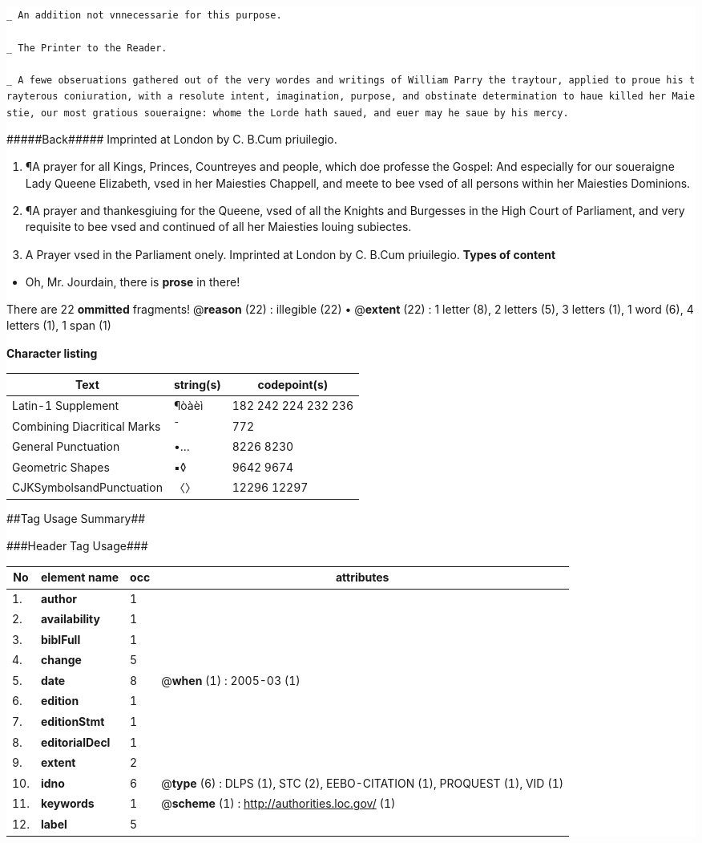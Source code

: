     _ An addition not vnnecessarie for this purpose.

    _ The Printer to the Reader.

    _ A fewe obseruations gathered out of the very wordes and writings of William Parry the traytour, applied to proue his trayterous coniuration, with a resolute intent, imagination, purpose, and obstinate determination to haue killed her Maiestie, our most gratious soueraigne: whome the Lorde hath saued, and euer may he saue by his mercy.

#####Back#####
Imprinted at London by C. B.Cum priuilegio.
1. ¶A prayer for all Kings, Princes, Countreyes and people, which doe professe the Gospel: And especially for our soueraigne Lady Queene Elizabeth, vsed in her Maiesties Chappell, and meete to bee vsed of all persons within her Maiesties Dominions.

1. ¶A prayer and thankesgiuing for the Queene, vsed of all the Knights and Burgesses in the High Court of Parliament, and very requisite to bee vsed and continued of all her Maiesties louing subiectes.

1. A Prayer vsed in the Parliament onely.
Imprinted at London by C. B.Cum priuilegio.
**Types of content**

  * Oh, Mr. Jourdain, there is **prose** in there!

There are 22 **ommitted** fragments! 
 @__reason__ (22) : illegible (22)  •  @__extent__ (22) : 1 letter (8), 2 letters (5), 3 letters (1), 1 word (6), 4 letters (1), 1 span (1)

**Character listing**


|Text|string(s)|codepoint(s)|
|---|---|---|
|Latin-1 Supplement|¶òàèì|182 242 224 232 236|
|Combining             Diacritical Marks|̄|772|
|General Punctuation|•…|8226 8230|
|Geometric Shapes|▪◊|9642 9674|
|CJKSymbolsandPunctuation|〈〉|12296 12297|

##Tag Usage Summary##

###Header Tag Usage###

|No|element name|occ|attributes|
|---|---|---|---|
|1.|__author__|1||
|2.|__availability__|1||
|3.|__biblFull__|1||
|4.|__change__|5||
|5.|__date__|8| @__when__ (1) : 2005-03 (1)|
|6.|__edition__|1||
|7.|__editionStmt__|1||
|8.|__editorialDecl__|1||
|9.|__extent__|2||
|10.|__idno__|6| @__type__ (6) : DLPS (1), STC (2), EEBO-CITATION (1), PROQUEST (1), VID (1)|
|11.|__keywords__|1| @__scheme__ (1) : http://authorities.loc.gov/ (1)|
|12.|__label__|5||